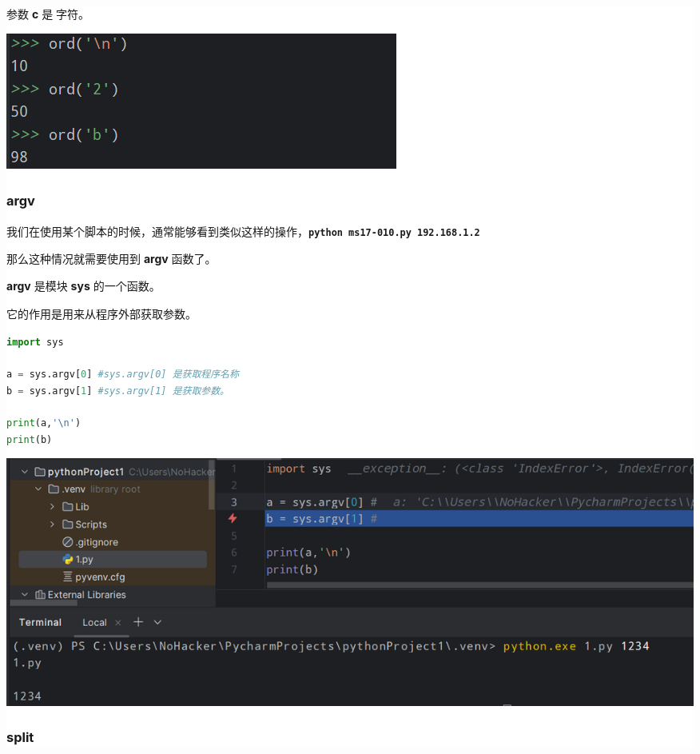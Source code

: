 参数 **c** 是 字符。 

![image-20240216161201781](./IMAGES/image-20240216161201781.png)

### argv

我们在使用某个脚本的时候，通常能够看到类似这样的操作，**`python ms17-010.py 192.168.1.2`** 

那么这种情况就需要使用到 **argv** 函数了。

**argv** 是模块 **sys** 的一个函数。 

它的作用是用来从程序外部获取参数。 

```python
import sys

a = sys.argv[0] #sys.argv[0] 是获取程序名称
b = sys.argv[1] #sys.argv[1] 是获取参数。

print(a,'\n')
print(b)
```

![image-20240216161736062](./IMAGES/image-20240216161736062.png)



### split
